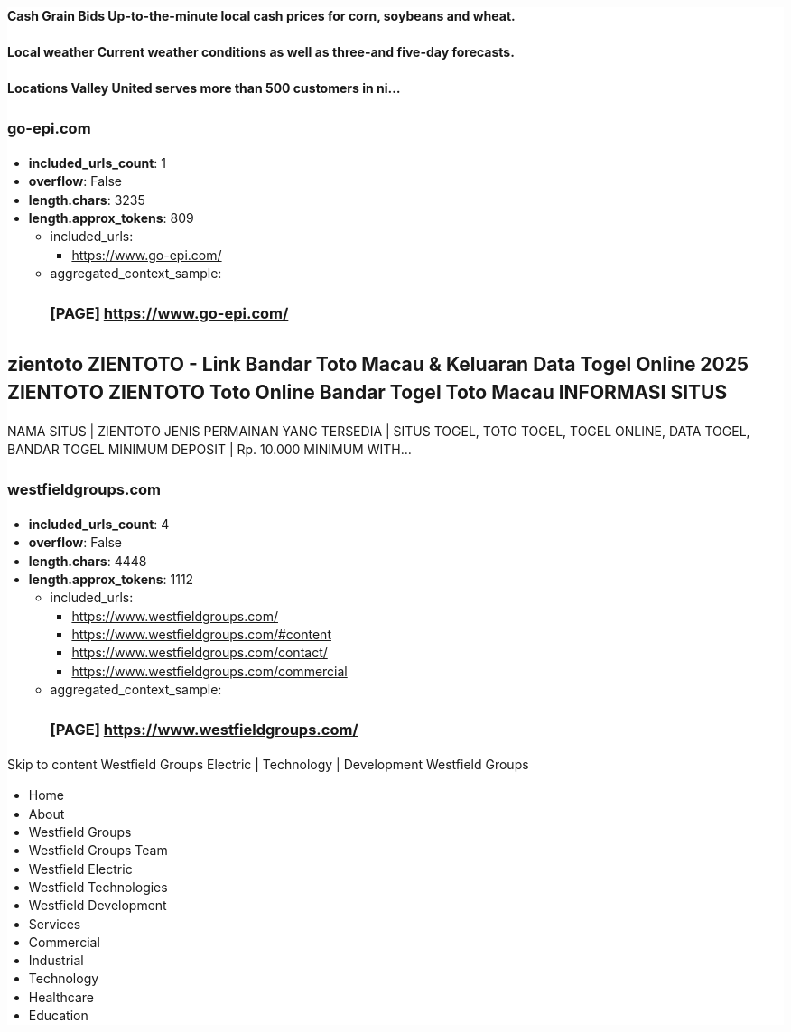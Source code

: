 #### Cash Grain Bids Up-to-the-minute local cash prices for corn, soybeans and wheat. 
#### Local weather Current weather conditions as well as three-and five-day forecasts. 
#### Locations Valley United serves more than 500 customers in ni…

### go-epi.com

- **included_urls_count**: 1
- **overflow**: False
- **length.chars**: 3235
- **length.approx_tokens**: 809
  - included_urls:
    - https://www.go-epi.com/
  - aggregated_context_sample:
    ### [PAGE] https://www.go-epi.com/
zientoto
 ZIENTOTO - Link Bandar Toto Macau & Keluaran Data Togel Online 2025 
ZIENTOTO
 ZIENTOTO 
 Toto Online 
 Bandar Togel 
 Toto Macau 
INFORMASI SITUS 
--- 
NAMA SITUS | ZIENTOTO 
JENIS PERMAINAN YANG TERSEDIA | SITUS TOGEL, TOTO TOGEL, TOGEL ONLINE, DATA TOGEL, BANDAR TOGEL 
MINIMUM DEPOSIT | Rp. 10.000 
MINIMUM WITH…

### westfieldgroups.com

- **included_urls_count**: 4
- **overflow**: False
- **length.chars**: 4448
- **length.approx_tokens**: 1112
  - included_urls:
    - https://www.westfieldgroups.com/
    - https://www.westfieldgroups.com/#content
    - https://www.westfieldgroups.com/contact/
    - https://www.westfieldgroups.com/commercial
  - aggregated_context_sample:
    ### [PAGE] https://www.westfieldgroups.com/
Skip to content
Westfield Groups
Electric | Technology | Development
Westfield Groups
 * Home
 * About
 * Westfield Groups
 * Westfield Groups Team
 * Westfield Electric
 * Westfield Technologies
 * Westfield Development
 * Services
 * Commercial
 * Industrial
 * Technology
 * Healthcare
 * Education